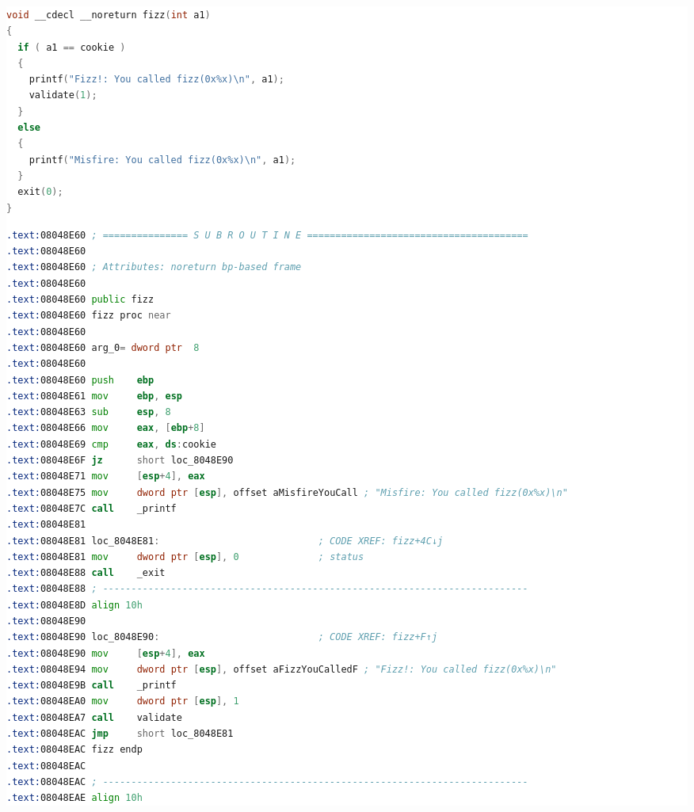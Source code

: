 ``` c tab="C, decompiled by IDA"
void __cdecl __noreturn fizz(int a1)
{
  if ( a1 == cookie )
  {
    printf("Fizz!: You called fizz(0x%x)\n", a1);
    validate(1);
  }
  else
  {
    printf("Misfire: You called fizz(0x%x)\n", a1);
  }
  exit(0);
}

```

``` asm tab="ASM"
.text:08048E60 ; =============== S U B R O U T I N E =======================================
.text:08048E60
.text:08048E60 ; Attributes: noreturn bp-based frame
.text:08048E60
.text:08048E60 public fizz
.text:08048E60 fizz proc near
.text:08048E60
.text:08048E60 arg_0= dword ptr  8
.text:08048E60
.text:08048E60 push    ebp
.text:08048E61 mov     ebp, esp
.text:08048E63 sub     esp, 8
.text:08048E66 mov     eax, [ebp+8]
.text:08048E69 cmp     eax, ds:cookie
.text:08048E6F jz      short loc_8048E90
.text:08048E71 mov     [esp+4], eax
.text:08048E75 mov     dword ptr [esp], offset aMisfireYouCall ; "Misfire: You called fizz(0x%x)\n"
.text:08048E7C call    _printf
.text:08048E81
.text:08048E81 loc_8048E81:                            ; CODE XREF: fizz+4C↓j
.text:08048E81 mov     dword ptr [esp], 0              ; status
.text:08048E88 call    _exit
.text:08048E88 ; ---------------------------------------------------------------------------
.text:08048E8D align 10h
.text:08048E90
.text:08048E90 loc_8048E90:                            ; CODE XREF: fizz+F↑j
.text:08048E90 mov     [esp+4], eax
.text:08048E94 mov     dword ptr [esp], offset aFizzYouCalledF ; "Fizz!: You called fizz(0x%x)\n"
.text:08048E9B call    _printf
.text:08048EA0 mov     dword ptr [esp], 1
.text:08048EA7 call    validate
.text:08048EAC jmp     short loc_8048E81
.text:08048EAC fizz endp
.text:08048EAC
.text:08048EAC ; ---------------------------------------------------------------------------
.text:08048EAE align 10h
```
